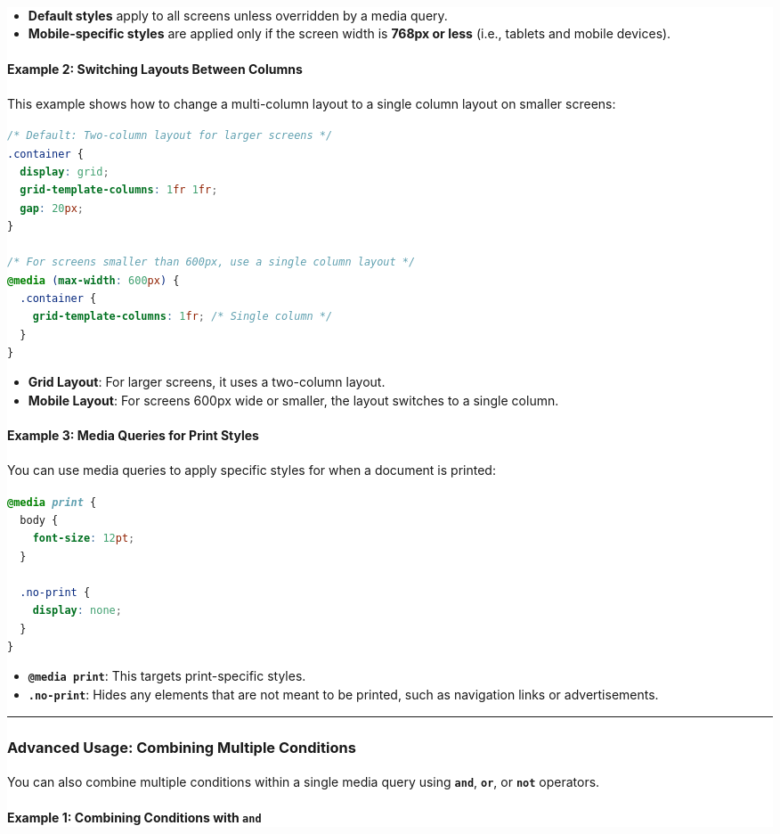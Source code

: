 - **Default styles** apply to all screens unless overridden by a media query.
- **Mobile-specific styles** are applied only if the screen width is **768px or less** (i.e., tablets and mobile devices).

#### Example 2: **Switching Layouts Between Columns**

This example shows how to change a multi-column layout to a single column layout on smaller screens:

```css
/* Default: Two-column layout for larger screens */
.container {
  display: grid;
  grid-template-columns: 1fr 1fr;
  gap: 20px;
}

/* For screens smaller than 600px, use a single column layout */
@media (max-width: 600px) {
  .container {
    grid-template-columns: 1fr; /* Single column */
  }
}
```

- **Grid Layout**: For larger screens, it uses a two-column layout.
- **Mobile Layout**: For screens 600px wide or smaller, the layout switches to a single column.

#### Example 3: **Media Queries for Print Styles**

You can use media queries to apply specific styles for when a document is printed:

```css
@media print {
  body {
    font-size: 12pt;
  }
  
  .no-print {
    display: none;
  }
}
```

- **`@media print`**: This targets print-specific styles.
- **`.no-print`**: Hides any elements that are not meant to be printed, such as navigation links or advertisements.

---

### **Advanced Usage: Combining Multiple Conditions**

You can also combine multiple conditions within a single media query using **`and`**, **`or`**, or **`not`** operators.

#### Example 1: **Combining Conditions with `and`**

